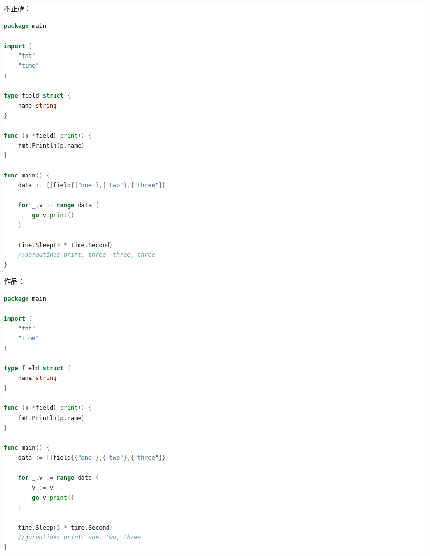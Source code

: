 不正确：

```go
package main

import (  
    "fmt"
    "time"
)

type field struct {  
    name string
}

func (p *field) print() {  
    fmt.Println(p.name)
}

func main() {  
    data := []field{{"one"},{"two"},{"three"}}

    for _,v := range data {
        go v.print()
    }

    time.Sleep(3 * time.Second)
    //goroutines print: three, three, three
}
```

作品：

```go
package main

import (  
    "fmt"
    "time"
)

type field struct {  
    name string
}

func (p *field) print() {  
    fmt.Println(p.name)
}

func main() {  
    data := []field{{"one"},{"two"},{"three"}}

    for _,v := range data {
        v := v
        go v.print()
    }

    time.Sleep(3 * time.Second)
    //goroutines print: one, two, three
}
```
